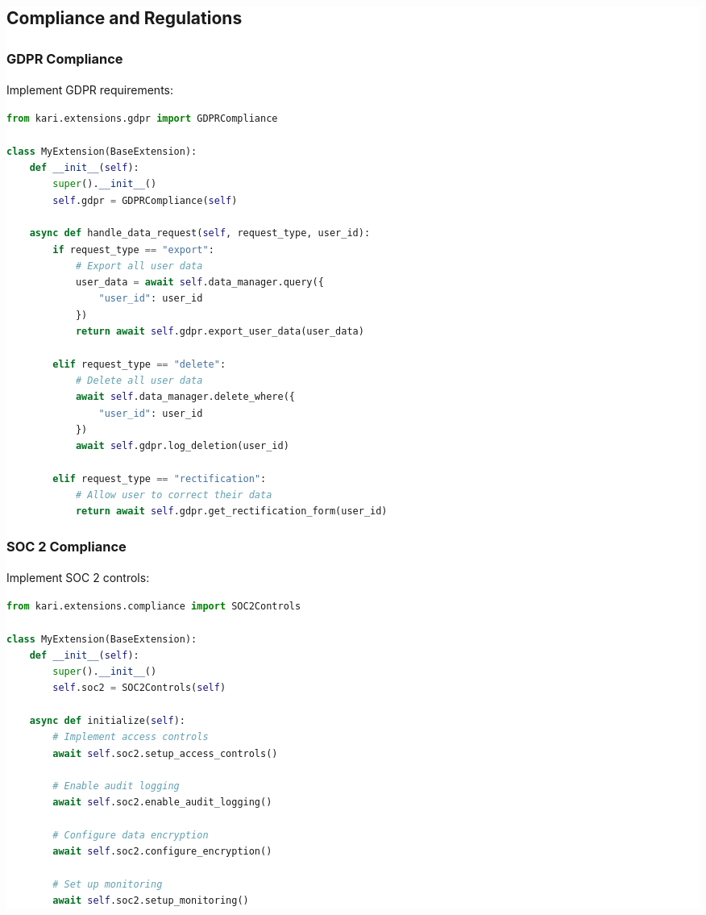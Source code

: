 ## Compliance and Regulations

### GDPR Compliance

Implement GDPR requirements:

```python
from kari.extensions.gdpr import GDPRCompliance

class MyExtension(BaseExtension):
    def __init__(self):
        super().__init__()
        self.gdpr = GDPRCompliance(self)
    
    async def handle_data_request(self, request_type, user_id):
        if request_type == "export":
            # Export all user data
            user_data = await self.data_manager.query({
                "user_id": user_id
            })
            return await self.gdpr.export_user_data(user_data)
        
        elif request_type == "delete":
            # Delete all user data
            await self.data_manager.delete_where({
                "user_id": user_id
            })
            await self.gdpr.log_deletion(user_id)
        
        elif request_type == "rectification":
            # Allow user to correct their data
            return await self.gdpr.get_rectification_form(user_id)
```

### SOC 2 Compliance

Implement SOC 2 controls:

```python
from kari.extensions.compliance import SOC2Controls

class MyExtension(BaseExtension):
    def __init__(self):
        super().__init__()
        self.soc2 = SOC2Controls(self)
    
    async def initialize(self):
        # Implement access controls
        await self.soc2.setup_access_controls()
        
        # Enable audit logging
        await self.soc2.enable_audit_logging()
        
        # Configure data encryption
        await self.soc2.configure_encryption()
        
        # Set up monitoring
        await self.soc2.setup_monitoring()
```
